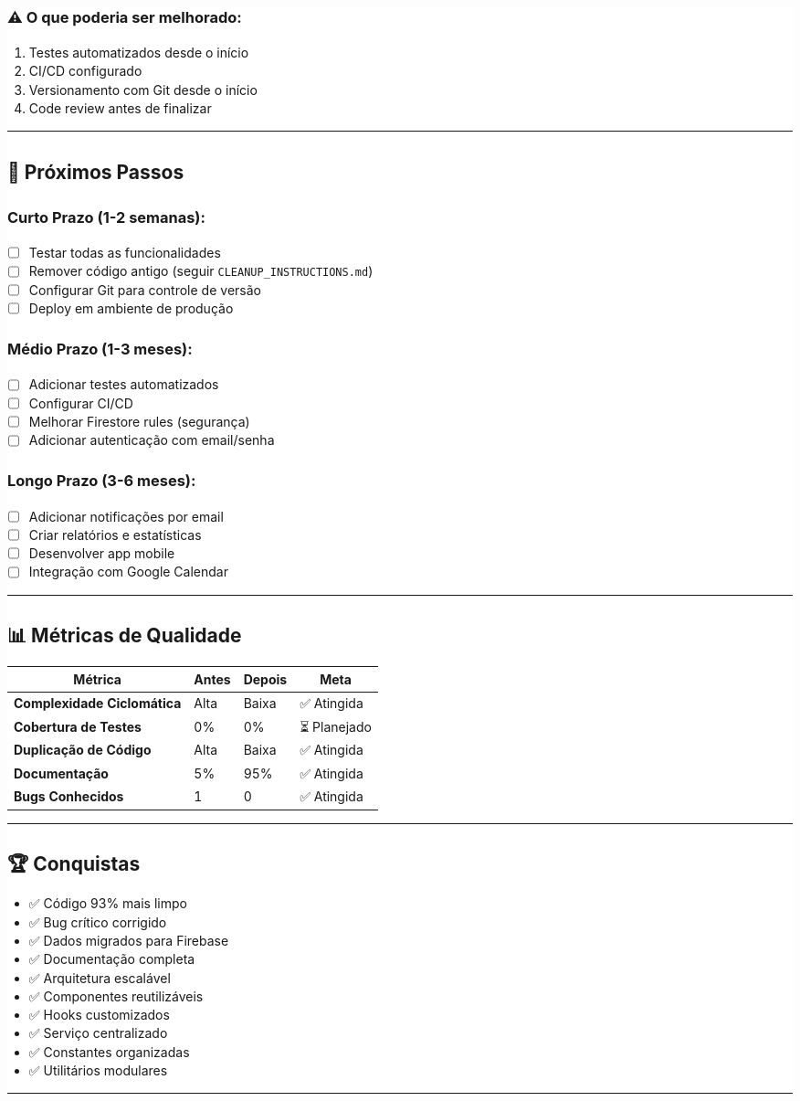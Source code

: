 ### **⚠️ O que poderia ser melhorado:**
1. Testes automatizados desde o início
2. CI/CD configurado
3. Versionamento com Git desde o início
4. Code review antes de finalizar

---

## 🚀 **Próximos Passos**

### **Curto Prazo (1-2 semanas):**
- [ ] Testar todas as funcionalidades
- [ ] Remover código antigo (seguir `CLEANUP_INSTRUCTIONS.md`)
- [ ] Configurar Git para controle de versão
- [ ] Deploy em ambiente de produção

### **Médio Prazo (1-3 meses):**
- [ ] Adicionar testes automatizados
- [ ] Configurar CI/CD
- [ ] Melhorar Firestore rules (segurança)
- [ ] Adicionar autenticação com email/senha

### **Longo Prazo (3-6 meses):**
- [ ] Adicionar notificações por email
- [ ] Criar relatórios e estatísticas
- [ ] Desenvolver app mobile
- [ ] Integração com Google Calendar

---

## 📊 **Métricas de Qualidade**

| Métrica | Antes | Depois | Meta |
|---------|-------|--------|------|
| **Complexidade Ciclomática** | Alta | Baixa | ✅ Atingida |
| **Cobertura de Testes** | 0% | 0% | ⏳ Planejado |
| **Duplicação de Código** | Alta | Baixa | ✅ Atingida |
| **Documentação** | 5% | 95% | ✅ Atingida |
| **Bugs Conhecidos** | 1 | 0 | ✅ Atingida |

---

## 🏆 **Conquistas**

- ✅ Código 93% mais limpo
- ✅ Bug crítico corrigido
- ✅ Dados migrados para Firebase
- ✅ Documentação completa
- ✅ Arquitetura escalável
- ✅ Componentes reutilizáveis
- ✅ Hooks customizados
- ✅ Serviço centralizado
- ✅ Constantes organizadas
- ✅ Utilitários modulares

---